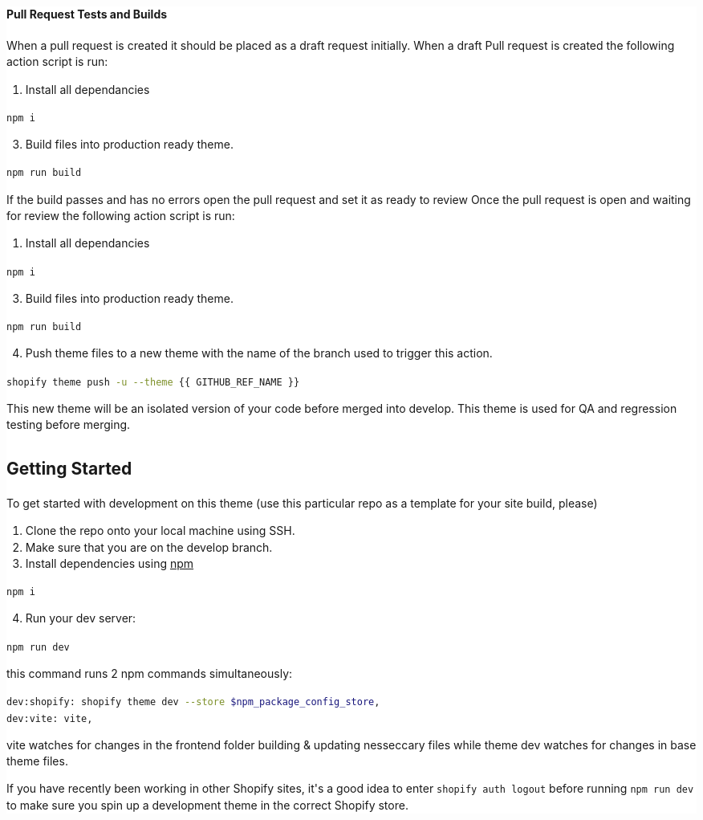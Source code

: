 #### Pull Request Tests and Builds
When a pull request is created it should be placed as a draft request initially.
When a draft Pull request is created the following action script is run:
1. Install all dependancies
```sh
npm i 
```
3. Build files into production ready theme.
```sh
npm run build
```
If the build passes and has no errors open the pull request and set it as ready to review
Once the pull request is open and waiting for review the following action script is run:
1. Install all dependancies
```sh
npm i 
```
3. Build files into production ready theme.
```sh
npm run build
```
4. Push theme files to a new theme with the name of the branch used to trigger this action.
```sh
shopify theme push -u --theme {{ GITHUB_REF_NAME }}
```

This new theme will be an isolated version of your code before merged into develop. This theme is used for QA and regression testing before merging.


## Getting Started
To get started with development on this theme (use this particular repo as a template for your site build, please)

1. Clone the repo onto your local machine using SSH.
2. Make sure that you are on the develop branch.
3. Install dependencies using [npm](https://www.npmjs.com/)
```sh
npm i
```
4. Run your dev server:
```sh
npm run dev
```

this command runs 2 npm commands simultaneously:
```sh
dev:shopify: shopify theme dev --store $npm_package_config_store,
dev:vite: vite,
```
vite watches for changes in the frontend folder building & updating nesseccary files while theme dev watches for changes in base theme files.

If you have recently been working in other Shopify sites, it's a good idea to enter `shopify auth logout` before running `npm run dev` to make sure you spin up a development theme in the correct Shopify store.
